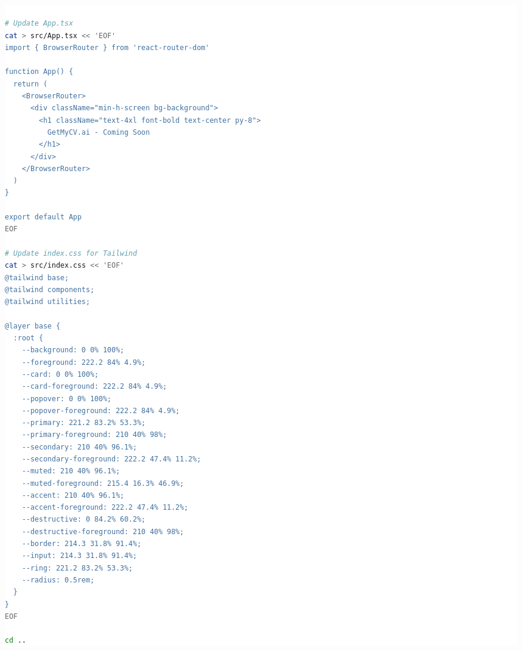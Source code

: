 ```bash

# Update App.tsx
cat > src/App.tsx << 'EOF'
import { BrowserRouter } from 'react-router-dom'

function App() {
  return (
    <BrowserRouter>
      <div className="min-h-screen bg-background">
        <h1 className="text-4xl font-bold text-center py-8">
          GetMyCV.ai - Coming Soon
        </h1>
      </div>
    </BrowserRouter>
  )
}

export default App
EOF

# Update index.css for Tailwind
cat > src/index.css << 'EOF'
@tailwind base;
@tailwind components;
@tailwind utilities;

@layer base {
  :root {
    --background: 0 0% 100%;
    --foreground: 222.2 84% 4.9%;
    --card: 0 0% 100%;
    --card-foreground: 222.2 84% 4.9%;
    --popover: 0 0% 100%;
    --popover-foreground: 222.2 84% 4.9%;
    --primary: 221.2 83.2% 53.3%;
    --primary-foreground: 210 40% 98%;
    --secondary: 210 40% 96.1%;
    --secondary-foreground: 222.2 47.4% 11.2%;
    --muted: 210 40% 96.1%;
    --muted-foreground: 215.4 16.3% 46.9%;
    --accent: 210 40% 96.1%;
    --accent-foreground: 222.2 47.4% 11.2%;
    --destructive: 0 84.2% 60.2%;
    --destructive-foreground: 210 40% 98%;
    --border: 214.3 31.8% 91.4%;
    --input: 214.3 31.8% 91.4%;
    --ring: 221.2 83.2% 53.3%;
    --radius: 0.5rem;
  }
}
EOF

cd ..
```
